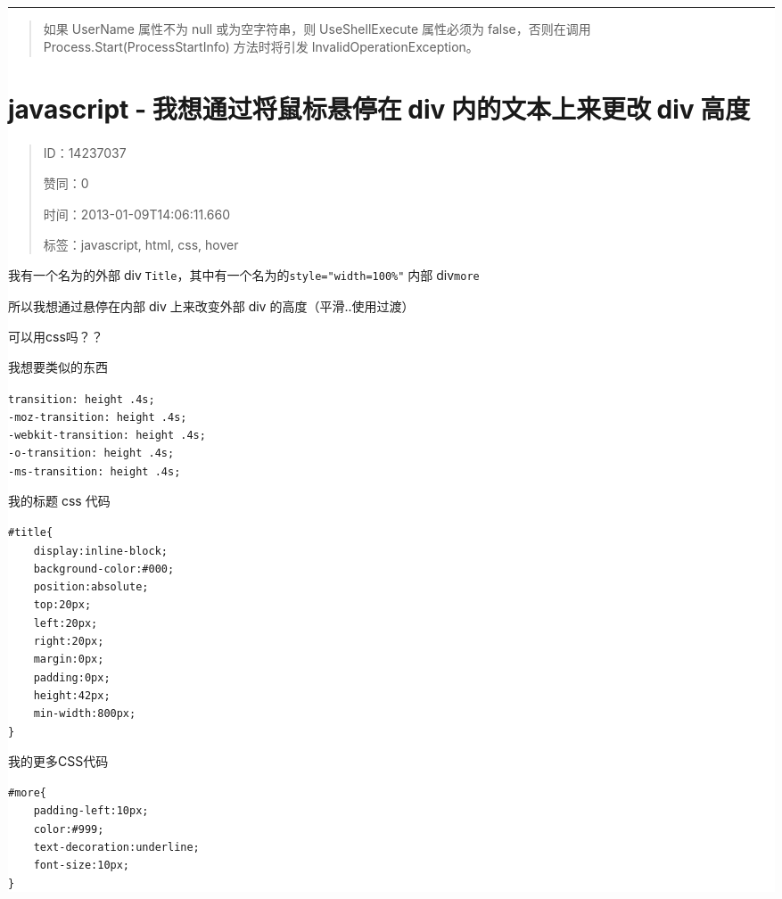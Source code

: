 * * *

> 如果 UserName 属性不为 null 或为空字符串，则 UseShellExecute 属性必须为 false，否则在调用 Process.Start(ProcessStartInfo) 方法时将引发 InvalidOperationException。

# javascript - 我想通过将鼠标悬停在 div 内的文本上来更改 div 高度

> ID：14237037
> 
> 赞同：0
> 
> 时间：2013-01-09T14:06:11.660
> 
> 标签：javascript, html, css, hover

我有一个名为的外部 div `Title`，其中有一个名为的`style="width=100%"` 内部 div`more`

所以我想通过悬停在内部 div 上来改变外部 div 的高度（平滑..使用过渡）

可以用css吗？？

我想要类似的东西

```
transition: height .4s;
-moz-transition: height .4s; 
-webkit-transition: height .4s; 
-o-transition: height .4s;  
-ms-transition: height .4s; 
```

我的标题 css 代码

```
#title{
    display:inline-block;
    background-color:#000;
    position:absolute;
    top:20px;
    left:20px;
    right:20px;
    margin:0px;
    padding:0px;
    height:42px;
    min-width:800px;
} 
```

我的更多CSS代码

```
#more{
    padding-left:10px;
    color:#999;
    text-decoration:underline;
    font-size:10px;
} 
```
